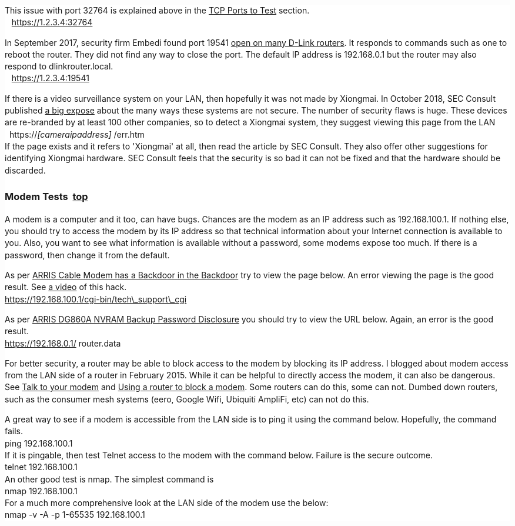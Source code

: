This issue with port 32764 is explained above in the [TCP Ports to Test](https://routersecurity.org/testrouter.php#TCPport32764) section.  
   https://1.2.3.4:32764

In September 2017, security firm Embedi found port 19541 [open on many D-Link routers](https://embedi.com/blog/enlarge-your-botnet-top-d-link-routers-dir8xx-d-link-routers-cruisin-bruisin). It responds to commands such as one to reboot the router. They did not find any way to close the port. The default IP address is 192.168.0.1 but the router may also respond to dlinkrouter.local.  
   https://1.2.3.4:19541

If there is a video surveillance system on your LAN, then hopefully it was not made by Xiongmai. In October 2018, SEC Consult published [a big expose](https://sec-consult.com/en/blog/2018/10/millions-of-xiongmai-video-surveillance-devices-can-be-hacked-via-cloud-feature-xmeye-p2p-cloud/) about the many ways these systems are not secure. The number of security flaws is huge. These devices are re-branded by at least 100 other companies, so to detect a Xiongmai system, they suggest viewing this page from the LAN  
  https://*\[cameraipaddress\]* /err.htm  
If the page exists and it refers to 'Xiongmai' at all, then read the article by SEC Consult. They also offer other suggestions for identifying Xiongmai hardware. SEC Consult feels that the security is so bad it can not be fixed and that the hardware should be discarded.

### Modem Tests  [top](https://routersecurity.org/testrouter.php#TopOfPage)

A modem is a computer and it too, can have bugs. Chances are the modem as an IP address such as 192.168.100.1. If nothing else, you should try to access the modem by its IP address so that technical information about your Internet connection is available to you. Also, you want to see what information is available without a password, some modems expose too much. If there is a password, then change it from the default.

As per [ARRIS Cable Modem has a Backdoor in the Backdoor](https://w00tsec.blogspot.com/2015/11/arris-cable-modem-has-backdoor-in.html) try to view the page below. An error viewing the page is the good result. See [a video](https://www.youtube.com/watch?v=6Kr-yHz55x8) of this hack.  
https://192.168.100.1/cgi-bin/tech\_support\_cgi

As per [ARRIS DG860A NVRAM Backup Password Disclosure](https://www.exploit-db.com/exploits/29131/) you should try to view the URL below. Again, an error is the good result.  
https://192.168.0.1/ router.data

For better security, a router may be able to block access to the modem by blocking its IP address. I blogged about modem access from the LAN side of a router in February 2015. While it can be helpful to directly access the modem, it can also be dangerous. See [Talk to your modem](https://www.computerworld.com/article/2880475/talk-to-your-modem.html) and [Using a router to block a modem](https://www.computerworld.com/article/2887243/using-a-router-to-block-a-modem.html). Some routers can do this, some can not. Dumbed down routers, such as the consumer mesh systems (eero, Google Wifi, Ubiquiti AmpliFi, etc) can not do this.

A great way to see if a modem is accessible from the LAN side is to ping it using the command below. Hopefully, the command fails.  
ping 192.168.100.1  
If it is pingable, then test Telnet access to the modem with the command below. Failure is the secure outcome.  
telnet 192.168.100.1  
An other good test is nmap. The simplest command is  
nmap 192.168.100.1  
For a much more comprehensive look at the LAN side of the modem use the below:  
nmap -v -A -p 1-65535 192.168.100.1
